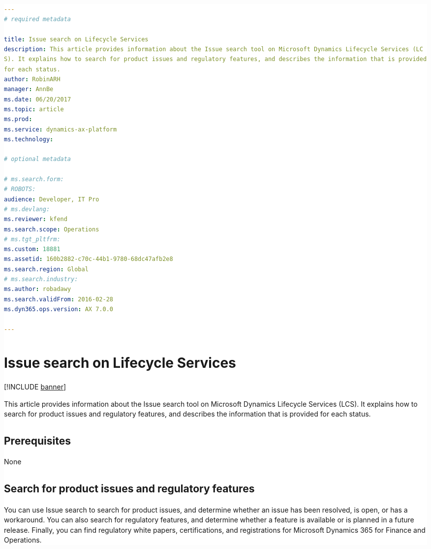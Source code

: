 ```yaml
---
# required metadata

title: Issue search on Lifecycle Services
description: This article provides information about the Issue search tool on Microsoft Dynamics Lifecycle Services (LCS). It explains how to search for product issues and regulatory features, and describes the information that is provided for each status.
author: RobinARH
manager: AnnBe
ms.date: 06/20/2017
ms.topic: article
ms.prod: 
ms.service: dynamics-ax-platform
ms.technology: 

# optional metadata

# ms.search.form: 
# ROBOTS: 
audience: Developer, IT Pro
# ms.devlang: 
ms.reviewer: kfend
ms.search.scope: Operations
# ms.tgt_pltfrm: 
ms.custom: 18881
ms.assetid: 160b2882-c70c-44b1-9780-68dc47afb2e8
ms.search.region: Global
# ms.search.industry: 
ms.author: robadawy
ms.search.validFrom: 2016-02-28
ms.dyn365.ops.version: AX 7.0.0

---
```


# Issue search on Lifecycle Services

[!INCLUDE [banner](../includes/banner.md)]

This article provides information about the Issue search tool on Microsoft Dynamics Lifecycle Services (LCS). It explains how to search for product issues and regulatory features, and describes the information that is provided for each status.

Prerequisites
-------------

None

## Search for product issues and regulatory features
You can use Issue search to search for product issues, and determine whether an issue has been resolved, is open, or has a workaround. You can also search for regulatory features, and determine whether a feature is available or is planned in a future release. Finally, you can find regulatory white papers, certifications, and registrations for Microsoft Dynamics 365 for Finance and Operations.
